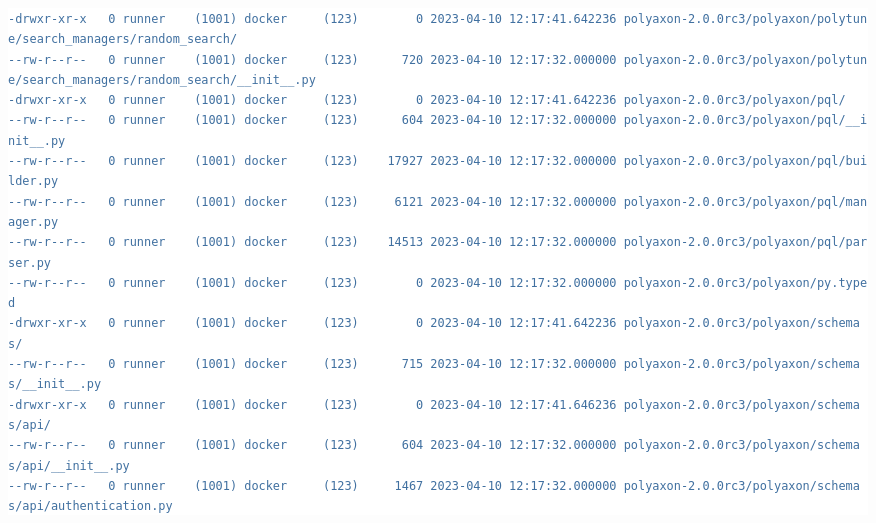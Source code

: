 ```diff
-drwxr-xr-x   0 runner    (1001) docker     (123)        0 2023-04-10 12:17:41.642236 polyaxon-2.0.0rc3/polyaxon/polytune/search_managers/random_search/
--rw-r--r--   0 runner    (1001) docker     (123)      720 2023-04-10 12:17:32.000000 polyaxon-2.0.0rc3/polyaxon/polytune/search_managers/random_search/__init__.py
-drwxr-xr-x   0 runner    (1001) docker     (123)        0 2023-04-10 12:17:41.642236 polyaxon-2.0.0rc3/polyaxon/pql/
--rw-r--r--   0 runner    (1001) docker     (123)      604 2023-04-10 12:17:32.000000 polyaxon-2.0.0rc3/polyaxon/pql/__init__.py
--rw-r--r--   0 runner    (1001) docker     (123)    17927 2023-04-10 12:17:32.000000 polyaxon-2.0.0rc3/polyaxon/pql/builder.py
--rw-r--r--   0 runner    (1001) docker     (123)     6121 2023-04-10 12:17:32.000000 polyaxon-2.0.0rc3/polyaxon/pql/manager.py
--rw-r--r--   0 runner    (1001) docker     (123)    14513 2023-04-10 12:17:32.000000 polyaxon-2.0.0rc3/polyaxon/pql/parser.py
--rw-r--r--   0 runner    (1001) docker     (123)        0 2023-04-10 12:17:32.000000 polyaxon-2.0.0rc3/polyaxon/py.typed
-drwxr-xr-x   0 runner    (1001) docker     (123)        0 2023-04-10 12:17:41.642236 polyaxon-2.0.0rc3/polyaxon/schemas/
--rw-r--r--   0 runner    (1001) docker     (123)      715 2023-04-10 12:17:32.000000 polyaxon-2.0.0rc3/polyaxon/schemas/__init__.py
-drwxr-xr-x   0 runner    (1001) docker     (123)        0 2023-04-10 12:17:41.646236 polyaxon-2.0.0rc3/polyaxon/schemas/api/
--rw-r--r--   0 runner    (1001) docker     (123)      604 2023-04-10 12:17:32.000000 polyaxon-2.0.0rc3/polyaxon/schemas/api/__init__.py
--rw-r--r--   0 runner    (1001) docker     (123)     1467 2023-04-10 12:17:32.000000 polyaxon-2.0.0rc3/polyaxon/schemas/api/authentication.py
